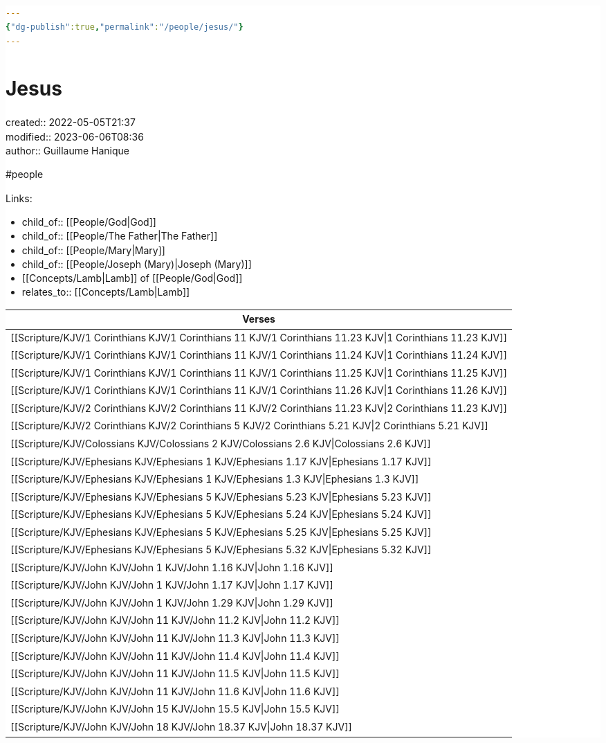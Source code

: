 ```yaml
---
{"dg-publish":true,"permalink":"/people/jesus/"}
---
```



# Jesus

created:: 2022-05-05T21:37  
modified:: 2023-06-06T08:36  
author:: Guillaume Hanique

#people

Links:

- child_of:: [[People/God\|God]]
- child_of:: [[People/The Father\|The Father]]
- child_of:: [[People/Mary\|Mary]]
- child_of:: [[People/Joseph (Mary)\|Joseph (Mary)]]
- [[Concepts/Lamb\|Lamb]] of [[People/God\|God]]
- relates_to:: [[Concepts/Lamb\|Lamb]]

| Verses                                                                                                       |
| ------------------------------------------------------------------------------------------------------------ |
| [[Scripture/KJV/1 Corinthians KJV/1 Corinthians 11 KJV/1 Corinthians 11.23 KJV\|1 Corinthians 11.23 KJV]] |
| [[Scripture/KJV/1 Corinthians KJV/1 Corinthians 11 KJV/1 Corinthians 11.24 KJV\|1 Corinthians 11.24 KJV]] |
| [[Scripture/KJV/1 Corinthians KJV/1 Corinthians 11 KJV/1 Corinthians 11.25 KJV\|1 Corinthians 11.25 KJV]] |
| [[Scripture/KJV/1 Corinthians KJV/1 Corinthians 11 KJV/1 Corinthians 11.26 KJV\|1 Corinthians 11.26 KJV]] |
| [[Scripture/KJV/2 Corinthians KJV/2 Corinthians 11 KJV/2 Corinthians 11.23 KJV\|2 Corinthians 11.23 KJV]] |
| [[Scripture/KJV/2 Corinthians KJV/2 Corinthians 5 KJV/2 Corinthians 5.21 KJV\|2 Corinthians 5.21 KJV]]    |
| [[Scripture/KJV/Colossians KJV/Colossians 2 KJV/Colossians 2.6 KJV\|Colossians 2.6 KJV]]                  |
| [[Scripture/KJV/Ephesians KJV/Ephesians 1 KJV/Ephesians 1.17 KJV\|Ephesians 1.17 KJV]]                    |
| [[Scripture/KJV/Ephesians KJV/Ephesians 1 KJV/Ephesians 1.3 KJV\|Ephesians 1.3 KJV]]                      |
| [[Scripture/KJV/Ephesians KJV/Ephesians 5 KJV/Ephesians 5.23 KJV\|Ephesians 5.23 KJV]]                    |
| [[Scripture/KJV/Ephesians KJV/Ephesians 5 KJV/Ephesians 5.24 KJV\|Ephesians 5.24 KJV]]                    |
| [[Scripture/KJV/Ephesians KJV/Ephesians 5 KJV/Ephesians 5.25 KJV\|Ephesians 5.25 KJV]]                    |
| [[Scripture/KJV/Ephesians KJV/Ephesians 5 KJV/Ephesians 5.32 KJV\|Ephesians 5.32 KJV]]                    |
| [[Scripture/KJV/John KJV/John 1 KJV/John 1.16 KJV\|John 1.16 KJV]]                                        |
| [[Scripture/KJV/John KJV/John 1 KJV/John 1.17 KJV\|John 1.17 KJV]]                                        |
| [[Scripture/KJV/John KJV/John 1 KJV/John 1.29 KJV\|John 1.29 KJV]]                                        |
| [[Scripture/KJV/John KJV/John 11 KJV/John 11.2 KJV\|John 11.2 KJV]]                                       |
| [[Scripture/KJV/John KJV/John 11 KJV/John 11.3 KJV\|John 11.3 KJV]]                                       |
| [[Scripture/KJV/John KJV/John 11 KJV/John 11.4 KJV\|John 11.4 KJV]]                                       |
| [[Scripture/KJV/John KJV/John 11 KJV/John 11.5 KJV\|John 11.5 KJV]]                                       |
| [[Scripture/KJV/John KJV/John 11 KJV/John 11.6 KJV\|John 11.6 KJV]]                                       |
| [[Scripture/KJV/John KJV/John 15 KJV/John 15.5 KJV\|John 15.5 KJV]]                                       |
| [[Scripture/KJV/John KJV/John 18 KJV/John 18.37 KJV\|John 18.37 KJV]]                                     |